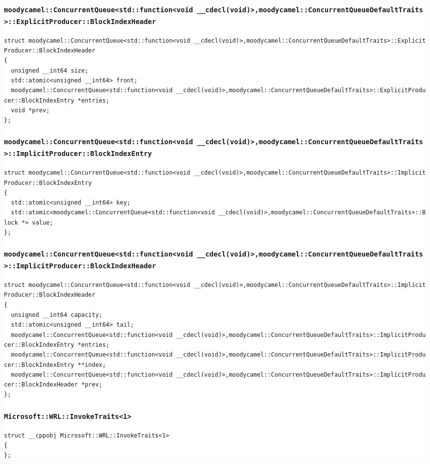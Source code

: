 ### `moodycamel::ConcurrentQueue<std::function<void __cdecl(void)>,moodycamel::ConcurrentQueueDefaultTraits>::ExplicitProducer::BlockIndexHeader`
```
struct moodycamel::ConcurrentQueue<std::function<void __cdecl(void)>,moodycamel::ConcurrentQueueDefaultTraits>::ExplicitProducer::BlockIndexHeader
{
  unsigned __int64 size;
  std::atomic<unsigned __int64> front;
  moodycamel::ConcurrentQueue<std::function<void __cdecl(void)>,moodycamel::ConcurrentQueueDefaultTraits>::ExplicitProducer::BlockIndexEntry *entries;
  void *prev;
};

```

### `moodycamel::ConcurrentQueue<std::function<void __cdecl(void)>,moodycamel::ConcurrentQueueDefaultTraits>::ImplicitProducer::BlockIndexEntry`
```
struct moodycamel::ConcurrentQueue<std::function<void __cdecl(void)>,moodycamel::ConcurrentQueueDefaultTraits>::ImplicitProducer::BlockIndexEntry
{
  std::atomic<unsigned __int64> key;
  std::atomic<moodycamel::ConcurrentQueue<std::function<void __cdecl(void)>,moodycamel::ConcurrentQueueDefaultTraits>::Block *> value;
};

```

### `moodycamel::ConcurrentQueue<std::function<void __cdecl(void)>,moodycamel::ConcurrentQueueDefaultTraits>::ImplicitProducer::BlockIndexHeader`
```
struct moodycamel::ConcurrentQueue<std::function<void __cdecl(void)>,moodycamel::ConcurrentQueueDefaultTraits>::ImplicitProducer::BlockIndexHeader
{
  unsigned __int64 capacity;
  std::atomic<unsigned __int64> tail;
  moodycamel::ConcurrentQueue<std::function<void __cdecl(void)>,moodycamel::ConcurrentQueueDefaultTraits>::ImplicitProducer::BlockIndexEntry *entries;
  moodycamel::ConcurrentQueue<std::function<void __cdecl(void)>,moodycamel::ConcurrentQueueDefaultTraits>::ImplicitProducer::BlockIndexEntry **index;
  moodycamel::ConcurrentQueue<std::function<void __cdecl(void)>,moodycamel::ConcurrentQueueDefaultTraits>::ImplicitProducer::BlockIndexHeader *prev;
};

```

### `Microsoft::WRL::InvokeTraits<1>`
```
struct __cppobj Microsoft::WRL::InvokeTraits<1>
{
};

```
